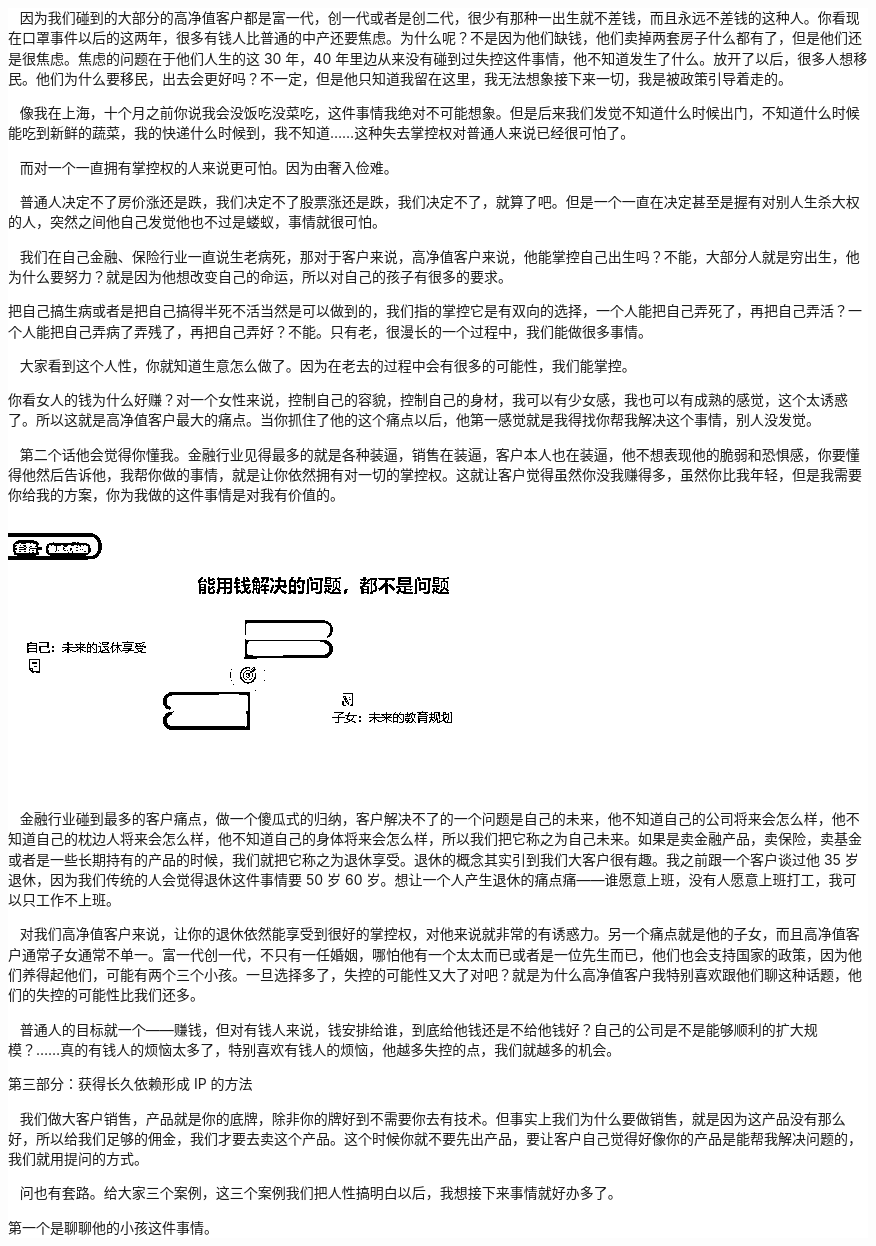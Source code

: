    因为我们碰到的大部分的高净值客户都是富一代，创一代或者是创二代，很少有那种一出生就不差钱，而且永远不差钱的这种人。你看现在口罩事件以后的这两年，很多有钱人比普通的中产还要焦虑。为什么呢？不是因为他们缺钱，他们卖掉两套房子什么都有了，但是他们还是很焦虑。焦虑的问题在于他们人生的这 30 年，40 年里边从来没有碰到过失控这件事情，他不知道发生了什么。放开了以后，很多人想移民。他们为什么要移民，出去会更好吗？不一定，但是他只知道我留在这里，我无法想象接下来一切，我是被政策引导着走的。 

   像我在上海，十个月之前你说我会没饭吃没菜吃，这件事情我绝对不可能想象。但是后来我们发觉不知道什么时候出门，不知道什么时候能吃到新鲜的蔬菜，我的快递什么时候到，我不知道……这种失去掌控权对普通人来说已经很可怕了。 

   而对一个一直拥有掌控权的人来说更可怕。因为由奢入俭难。 

   普通人决定不了房价涨还是跌，我们决定不了股票涨还是跌，我们决定不了，就算了吧。但是一个一直在决定甚至是握有对别人生杀大权的人，突然之间他自己发觉他也不过是蝼蚁，事情就很可怕。 

   我们在自己金融、保险行业一直说生老病死，那对于客户来说，高净值客户来说，他能掌控自己出生吗？不能，大部分人就是穷出生，他为什么要努力？就是因为他想改变自己的命运，所以对自己的孩子有很多的要求。 

把自己搞生病或者是把自己搞得半死不活当然是可以做到的，我们指的掌控它是有双向的选择，一个人能把自己弄死了，再把自己弄活？一个人能把自己弄病了弄残了，再把自己弄好？不能。只有老，很漫长的一个过程中，我们能做很多事情。 

   大家看到这个人性，你就知道生意怎么做了。因为在老去的过程中会有很多的可能性，我们能掌控。 

你看女人的钱为什么好赚？对一个女性来说，控制自己的容貌，控制自己的身材，我可以有少女感，我也可以有成熟的感觉，这个太诱惑了。所以这就是高净值客户最大的痛点。当你抓住了他的这个痛点以后，他第一感觉就是我得找你帮我解决这个事情，别人没发觉。 

   第二个话他会觉得你懂我。金融行业见得最多的就是各种装逼，销售在装逼，客户本人也在装逼，他不想表现他的脆弱和恐惧感，你要懂得他然后告诉他，我帮你做的事情，就是让你依然拥有对一切的掌控权。这就让客户觉得虽然你没我赚得多，虽然你比我年轻，但是我需要你给我的方案，你为我做的这件事情是对我有价值的。 

![](img/5a4a642a7fa43b9d9d1e506da4592a7c.png)  

   金融行业碰到最多的客户痛点，做一个傻瓜式的归纳，客户解决不了的一个问题是自己的未来，他不知道自己的公司将来会怎么样，他不知道自己的枕边人将来会怎么样，他不知道自己的身体将来会怎么样，所以我们把它称之为自己未来。如果是卖金融产品，卖保险，卖基金或者是一些长期持有的产品的时候，我们就把它称之为退休享受。退休的概念其实引到我们大客户很有趣。我之前跟一个客户谈过他 35 岁退休，因为我们传统的人会觉得退休这件事情要 50 岁 60 岁。想让一个人产生退休的痛点痛——谁愿意上班，没有人愿意上班打工，我可以只工作不上班。 

   对我们高净值客户来说，让你的退休依然能享受到很好的掌控权，对他来说就非常的有诱惑力。另一个痛点就是他的子女，而且高净值客户通常子女通常不单一。富一代创一代，不只有一任婚姻，哪怕他有一个太太而已或者是一位先生而已，他们也会支持国家的政策，因为他们养得起他们，可能有两个三个小孩。一旦选择多了，失控的可能性又大了对吧？就是为什么高净值客户我特别喜欢跟他们聊这种话题，他们的失控的可能性比我们还多。 

   普通人的目标就一个——赚钱，但对有钱人来说，钱安排给谁，到底给他钱还是不给他钱好？自己的公司是不是能够顺利的扩大规模？……真的有钱人的烦恼太多了，特别喜欢有钱人的烦恼，他越多失控的点，我们就越多的机会。 

第三部分：获得长久依赖形成 IP 的方法 

   我们做大客户销售，产品就是你的底牌，除非你的牌好到不需要你去有技术。但事实上我们为什么要做销售，就是因为这产品没有那么好，所以给我们足够的佣金，我们才要去卖这个产品。这个时候你就不要先出产品，要让客户自己觉得好像你的产品是能帮我解决问题的，我们就用提问的方式。 

   问也有套路。给大家三个案例，这三个案例我们把人性搞明白以后，我想接下来事情就好办多了。 

第一个是聊聊他的小孩这件事情。 
